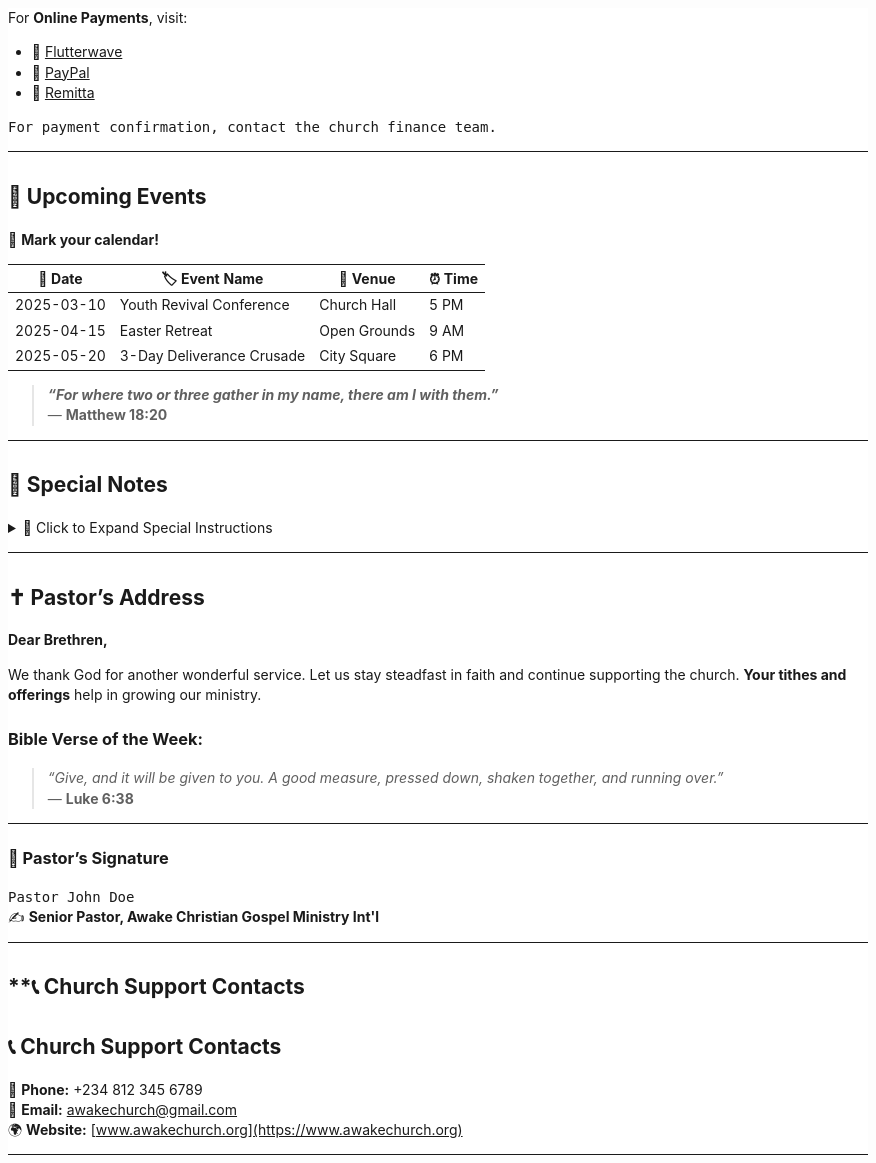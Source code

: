For **Online Payments**, visit:  
- 🔗 [Flutterwave](https://www.flutterwave.com)  
- 🔗 [PayPal](https://www.paypal.com)  
- 🔗 [Remitta](https://www.remita.net)  

<kbd>For payment confirmation, contact the church finance team.</kbd>

---

## **📅 Upcoming Events**  
📌 **Mark your calendar!**  

| 📆 Date      | 🏷️ Event Name                 | 📍 Venue        | ⏰ Time  |
|-------------|-----------------------------|----------------|--------|
| 2025-03-10  | Youth Revival Conference     | Church Hall    | 5 PM  |
| 2025-04-15  | Easter Retreat               | Open Grounds   | 9 AM  |
| 2025-05-20  | 3-Day Deliverance Crusade    | City Square    | 6 PM  |

> **_“For where two or three gather in my name, there am I with them.”_**  
> — **Matthew 18:20**  

---

## **📝 Special Notes**  

<details><summary>📌 Click to Expand Special Instructions</summary></details>

---

## **✝️ Pastor’s Address**  
**Dear Brethren,**  

We thank God for another wonderful service. Let us stay steadfast in faith and continue supporting the church. **Your tithes and offerings** help in growing our ministry.  

### **Bible Verse of the Week:**  
> _“Give, and it will be given to you. A good measure, pressed down, shaken together, and running over.”_  
> — **Luke 6:38**  

---

### **🔰 Pastor’s Signature**  
<kbd>Pastor John Doe</kbd>  
✍️ **Senior Pastor, Awake Christian Gospel Ministry Int'l**  

---

## **📞 Church Support Contacts
## **📞 Church Support Contacts**  
📱 **Phone:** +234 812 345 6789  
📧 **Email:** awakechurch@gmail.com  
🌍 **Website:** [www.awakechurch.org](https://www.awakechurch.org)  

---